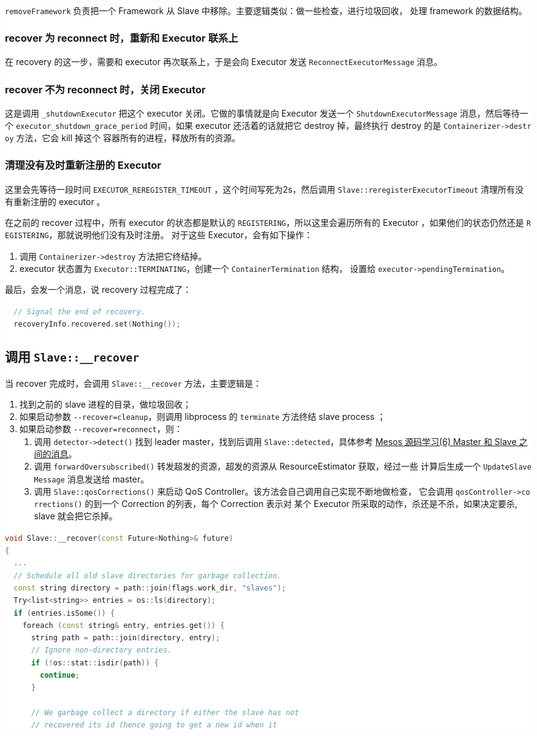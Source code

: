 `removeFramework` 负责把一个 Framework 从 Slave 中移除。主要逻辑类似：做一些检查，进行垃圾回收，
处理 framework 的数据结构。


### recover 为 reconnect 时，重新和 Executor 联系上

在 recovery 的这一步，需要和 executor 再次联系上，于是会向 Executor 发送 `ReconnectExecutorMessage`
消息。

### recover 不为 reconnect 时，关闭 Executor

这是调用 `_shutdownExecutor` 把这个 executor 关闭。它做的事情就是向 Executor 发送一个
`ShutdownExecutorMessage` 消息，然后等待一个 `executor_shutdown_grace_period` 时间，如果 executor
还活着的话就把它 destroy 掉，最终执行 destroy 的是 `Containerizer->destroy` 方法，它会 kill 掉这个
容器所有的进程，释放所有的资源。

### 清理没有及时重新注册的 Executor

这里会先等待一段时间 `EXECUTOR_REREGISTER_TIMEOUT` ，这个时间写死为2s，然后调用
`Slave::reregisterExecutorTimeout` 清理所有没有重新注册的 executor 。

在之前的 recover 过程中，所有 executor 的状态都是默认的 `REGISTERING`，所以这里会遍历所有的
Executor ，如果他们的状态仍然还是 `REGISTERING`，那就说明他们没有及时注册。
对于这些 Executor，会有如下操作：
1. 调用 `Containerizer->destroy` 方法把它终结掉。
2. executor 状态置为 `Executor::TERMINATING`，创建一个 `ContainerTermination` 结构，
   设置给 `executor->pendingTermination`。


最后，会发一个消息，说 recovery 过程完成了：

```c++
  // Signal the end of recovery.
  recoveryInfo.recovered.set(Nothing());
```


## 调用 `Slave::__recover`

当 recover 完成时，会调用 `Slave::__recover` 方法，主要逻辑是：
1. 找到之前的 slave 进程的目录，做垃圾回收；
2. 如果启动参数 `--recover=cleanup`，则调用 libprocess 的 `terminate` 方法终结 slave process ；
3. 如果启动参数 `--recover=reconnect`，则：
    1. 调用 `detector->detect()` 找到 leader master，找到后调用 `Slave::detected`，具体参考
	   [Mesos 源码学习(6) Master 和 Slave 之间的消息](2016-12-08-06_messages_between_master_and_slave)。
	2. 调用 `forwardOversubscribed()` 转发超发的资源，超发的资源从 ResourceEstimator 获取，经过一些
	   计算后生成一个 `UpdateSlaveMessage` 消息发送给 master。
	3. 调用 `Slave::qosCorrections()` 来启动 QoS Controller。该方法会自己调用自己实现不断地做检查，
	   它会调用 `qosController->corrections()` 的到一个 Correction 的列表，每个 Correction 表示对
	   某个 Executor 所采取的动作，杀还是不杀，如果决定要杀, slave 就会把它杀掉。

```c++
void Slave::__recover(const Future<Nothing>& future)
{
  ...
  // Schedule all old slave directories for garbage collection.
  const string directory = path::join(flags.work_dir, "slaves");
  Try<list<string>> entries = os::ls(directory);
  if (entries.isSome()) {
    foreach (const string& entry, entries.get()) {
      string path = path::join(directory, entry);
      // Ignore non-directory entries.
      if (!os::stat::isdir(path)) {
        continue;
      }

      // We garbage collect a directory if either the slave has not
      // recovered its id (hence going to get a new id when it
```
